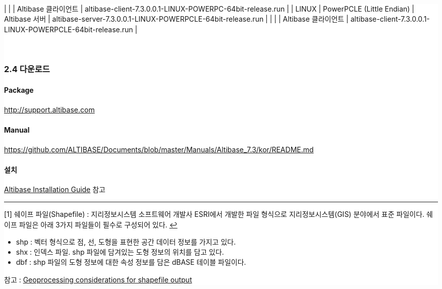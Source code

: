 |       |                           | Altibase 클라이언트 | altibase-client-7.3.0.0.1-LINUX-POWERPC-64bit-release.run   |
| LINUX | PowerPCLE (Little Endian) | Altibase 서버       | altibase-server-7.3.0.0.1-LINUX-POWERPCLE-64bit-release.run |
|       |                           | Altibase 클라이언트 | altibase-client-7.3.0.0.1-LINUX-POWERPCLE-64bit-release.run |

</br>

### 2.4 다운로드

#### Package

http://support.altibase.com

#### Manual

https://github.com/ALTIBASE/Documents/blob/master/Manuals/Altibase_7.3/kor/README.md

#### 설치

[Altibase Installation Guide](https://github.com/ALTIBASE/Documents/blob/master/Manuals/Altibase_7.3/kor/Installation%20Guide.md) 참고

------

<a name="shapefile">[1]</a> 쉐이프 파일(Shapefile) : 지리정보시스템 소프트웨어 개발사 ESRI에서 개발한 파일 형식으로 지리정보시스템(GIS) 분야에서 표준 파일이다. 쉐이프 파일은 아래 3가지 파일들이 필수로 구성되어 있다.  [↩](#shapefile1)

- shp : 벡터 형식으로 점, 선, 도형을 표현한 공간 데이터 정보를 가지고 있다.
- shx : 인덱스 파일. shp 파일에 담겨있는 도형 정보의 위치를 담고 있다.
- dbf : shp 파일의 도형 정보에 대한 속성 정보를 담은 dBASE 테이블 파일이다.

참고 : [Geoprocessing considerations for shapefile output](https://desktop.arcgis.com/en/arcmap/latest/manage-data/shapefiles/geoprocessing-considerations-for-shapefile-output.htm)
